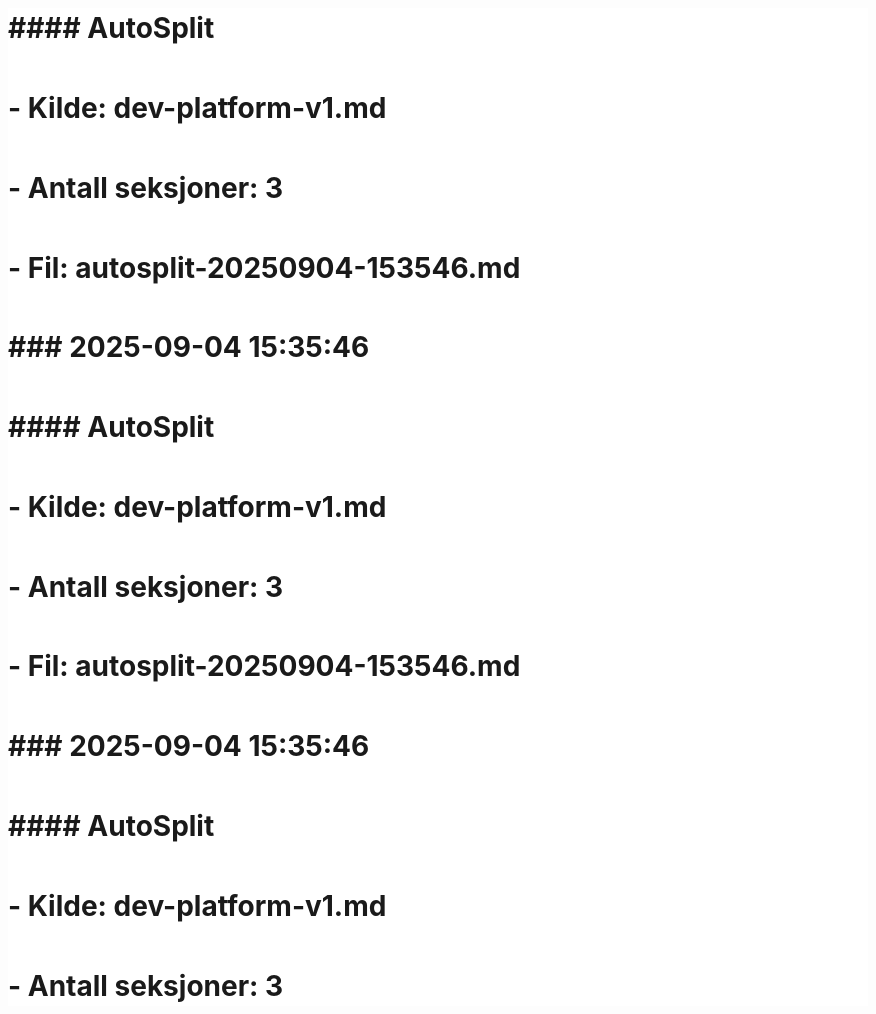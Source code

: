 # \#### AutoSplit

# \- Kilde: dev-platform-v1.md

# \- Antall seksjoner: 3

# \- Fil: autosplit-20250904-153546.md

#

#

#

#

# \### 2025-09-04 15:35:46

# \#### AutoSplit

# \- Kilde: dev-platform-v1.md

# \- Antall seksjoner: 3

# \- Fil: autosplit-20250904-153546.md

#

#

#

#

# \### 2025-09-04 15:35:46

# \#### AutoSplit

# \- Kilde: dev-platform-v1.md

# \- Antall seksjoner: 3
